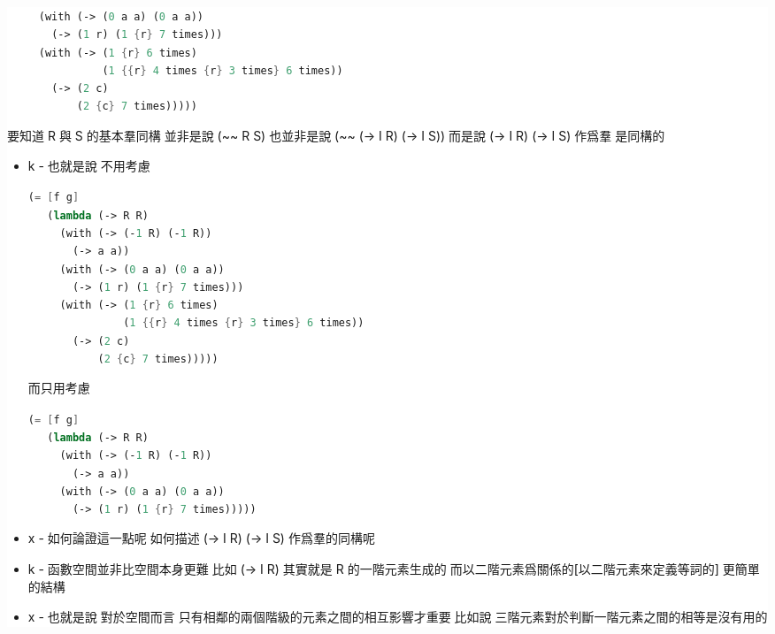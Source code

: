   ``` scheme
       (with (-> (0 a a) (0 a a))
         (-> (1 r) (1 {r} 7 times)))
       (with (-> (1 {r} 6 times)
                 (1 {{r} 4 times {r} 3 times} 6 times))
         (-> (2 c)
             (2 {c} 7 times)))))
  ```
  要知道 R 與 S 的基本羣同構
  並非是說 (~~ R S)
  也並非是說 (~~ (-> I R) (-> I S))
  而是說 (-> I R) (-> I S) 作爲羣 是同構的

- k -
  也就是說
  不用考慮
  ``` scheme
  (= [f g]
     (lambda (-> R R)
       (with (-> (-1 R) (-1 R))
         (-> a a))
       (with (-> (0 a a) (0 a a))
         (-> (1 r) (1 {r} 7 times)))
       (with (-> (1 {r} 6 times)
                 (1 {{r} 4 times {r} 3 times} 6 times))
         (-> (2 c)
             (2 {c} 7 times)))))
  ```
  而只用考慮
  ``` scheme
  (= [f g]
     (lambda (-> R R)
       (with (-> (-1 R) (-1 R))
         (-> a a))
       (with (-> (0 a a) (0 a a))
         (-> (1 r) (1 {r} 7 times)))))
  ```

- x -
  如何論證這一點呢
  如何描述 (-> I R) (-> I S) 作爲羣的同構呢

- k -
  函數空間並非比空間本身更難
  比如 (-> I R)
  其實就是 R 的一階元素生成的
  而以二階元素爲關係的[以二階元素來定義等詞的]
  更簡單的結構

- x -
  也就是說
  對於空間而言
  只有相鄰的兩個階級的元素之間的相互影響才重要
  比如說 三階元素對於判斷一階元素之間的相等是沒有用的
